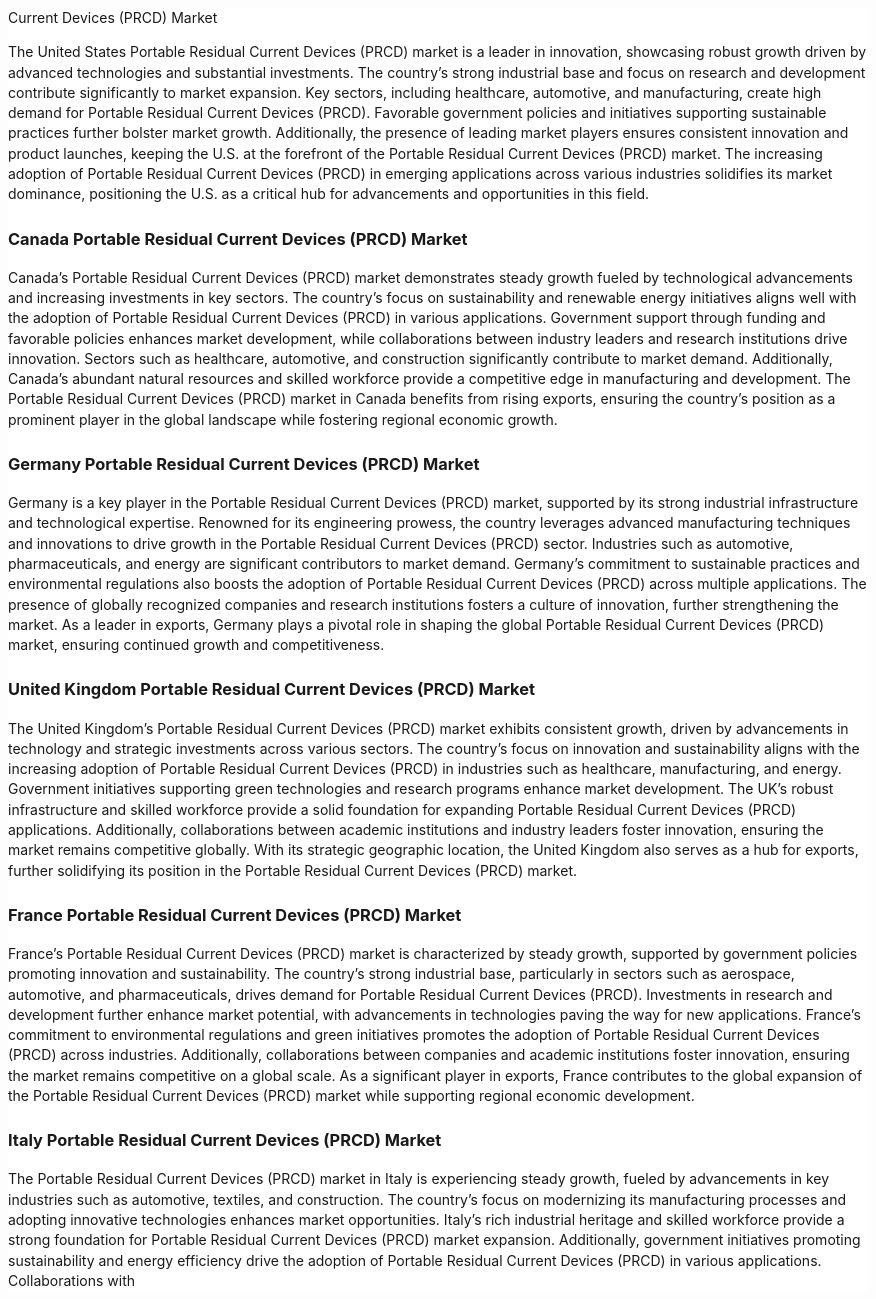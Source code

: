 Current Devices (PRCD) Market</h3><p>The United States Portable Residual Current Devices (PRCD) market is a leader in innovation, showcasing robust growth driven by advanced technologies and substantial investments. The country&rsquo;s strong industrial base and focus on research and development contribute significantly to market expansion. Key sectors, including healthcare, automotive, and manufacturing, create high demand for Portable Residual Current Devices (PRCD). Favorable government policies and initiatives supporting sustainable practices further bolster market growth. Additionally, the presence of leading market players ensures consistent innovation and product launches, keeping the U.S. at the forefront of the Portable Residual Current Devices (PRCD) market. The increasing adoption of Portable Residual Current Devices (PRCD) in emerging applications across various industries solidifies its market dominance, positioning the U.S. as a critical hub for advancements and opportunities in this field.</p><h3>Canada Portable Residual Current Devices (PRCD) Market</h3><p>Canada&rsquo;s Portable Residual Current Devices (PRCD) market demonstrates steady growth fueled by technological advancements and increasing investments in key sectors. The country&rsquo;s focus on sustainability and renewable energy initiatives aligns well with the adoption of Portable Residual Current Devices (PRCD) in various applications. Government support through funding and favorable policies enhances market development, while collaborations between industry leaders and research institutions drive innovation. Sectors such as healthcare, automotive, and construction significantly contribute to market demand. Additionally, Canada&rsquo;s abundant natural resources and skilled workforce provide a competitive edge in manufacturing and development. The Portable Residual Current Devices (PRCD) market in Canada benefits from rising exports, ensuring the country&rsquo;s position as a prominent player in the global landscape while fostering regional economic growth.</p><h3>Germany Portable Residual Current Devices (PRCD) Market</h3><p>Germany is a key player in the Portable Residual Current Devices (PRCD) market, supported by its strong industrial infrastructure and technological expertise. Renowned for its engineering prowess, the country leverages advanced manufacturing techniques and innovations to drive growth in the Portable Residual Current Devices (PRCD) sector. Industries such as automotive, pharmaceuticals, and energy are significant contributors to market demand. Germany&rsquo;s commitment to sustainable practices and environmental regulations also boosts the adoption of Portable Residual Current Devices (PRCD) across multiple applications. The presence of globally recognized companies and research institutions fosters a culture of innovation, further strengthening the market. As a leader in exports, Germany plays a pivotal role in shaping the global Portable Residual Current Devices (PRCD) market, ensuring continued growth and competitiveness.</p><h3>United Kingdom Portable Residual Current Devices (PRCD) Market</h3><p>The United Kingdom&rsquo;s Portable Residual Current Devices (PRCD) market exhibits consistent growth, driven by advancements in technology and strategic investments across various sectors. The country&rsquo;s focus on innovation and sustainability aligns with the increasing adoption of Portable Residual Current Devices (PRCD) in industries such as healthcare, manufacturing, and energy. Government initiatives supporting green technologies and research programs enhance market development. The UK&rsquo;s robust infrastructure and skilled workforce provide a solid foundation for expanding Portable Residual Current Devices (PRCD) applications. Additionally, collaborations between academic institutions and industry leaders foster innovation, ensuring the market remains competitive globally. With its strategic geographic location, the United Kingdom also serves as a hub for exports, further solidifying its position in the Portable Residual Current Devices (PRCD) market.</p><h3>France Portable Residual Current Devices (PRCD) Market</h3><p>France&rsquo;s Portable Residual Current Devices (PRCD) market is characterized by steady growth, supported by government policies promoting innovation and sustainability. The country&rsquo;s strong industrial base, particularly in sectors such as aerospace, automotive, and pharmaceuticals, drives demand for Portable Residual Current Devices (PRCD). Investments in research and development further enhance market potential, with advancements in technologies paving the way for new applications. France&rsquo;s commitment to environmental regulations and green initiatives promotes the adoption of Portable Residual Current Devices (PRCD) across industries. Additionally, collaborations between companies and academic institutions foster innovation, ensuring the market remains competitive on a global scale. As a significant player in exports, France contributes to the global expansion of the Portable Residual Current Devices (PRCD) market while supporting regional economic development.</p><h3>Italy Portable Residual Current Devices (PRCD) Market</h3><p>The Portable Residual Current Devices (PRCD) market in Italy is experiencing steady growth, fueled by advancements in key industries such as automotive, textiles, and construction. The country&rsquo;s focus on modernizing its manufacturing processes and adopting innovative technologies enhances market opportunities. Italy&rsquo;s rich industrial heritage and skilled workforce provide a strong foundation for Portable Residual Current Devices (PRCD) market expansion. Additionally, government initiatives promoting sustainability and energy efficiency drive the adoption of Portable Residual Current Devices (PRCD) in various applications. Collaborations with